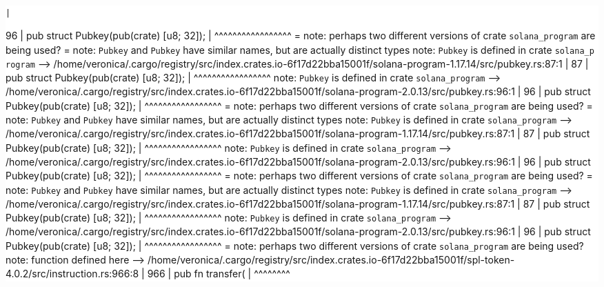     |
96  | pub struct Pubkey(pub(crate) [u8; 32]);
    | ^^^^^^^^^^^^^^^^^
    = note: perhaps two different versions of crate `solana_program` are being used?
    = note: `Pubkey` and `Pubkey` have similar names, but are actually distinct types
note: `Pubkey` is defined in crate `solana_program`
   --> /home/veronica/.cargo/registry/src/index.crates.io-6f17d22bba15001f/solana-program-1.17.14/src/pubkey.rs:87:1
    |
87  | pub struct Pubkey(pub(crate) [u8; 32]);
    | ^^^^^^^^^^^^^^^^^
note: `Pubkey` is defined in crate `solana_program`
   --> /home/veronica/.cargo/registry/src/index.crates.io-6f17d22bba15001f/solana-program-2.0.13/src/pubkey.rs:96:1
    |
96  | pub struct Pubkey(pub(crate) [u8; 32]);
    | ^^^^^^^^^^^^^^^^^
    = note: perhaps two different versions of crate `solana_program` are being used?
    = note: `Pubkey` and `Pubkey` have similar names, but are actually distinct types
note: `Pubkey` is defined in crate `solana_program`
   --> /home/veronica/.cargo/registry/src/index.crates.io-6f17d22bba15001f/solana-program-1.17.14/src/pubkey.rs:87:1
    |
87  | pub struct Pubkey(pub(crate) [u8; 32]);
    | ^^^^^^^^^^^^^^^^^
note: `Pubkey` is defined in crate `solana_program`
   --> /home/veronica/.cargo/registry/src/index.crates.io-6f17d22bba15001f/solana-program-2.0.13/src/pubkey.rs:96:1
    |
96  | pub struct Pubkey(pub(crate) [u8; 32]);
    | ^^^^^^^^^^^^^^^^^
    = note: perhaps two different versions of crate `solana_program` are being used?
    = note: `Pubkey` and `Pubkey` have similar names, but are actually distinct types
note: `Pubkey` is defined in crate `solana_program`
   --> /home/veronica/.cargo/registry/src/index.crates.io-6f17d22bba15001f/solana-program-1.17.14/src/pubkey.rs:87:1
    |
87  | pub struct Pubkey(pub(crate) [u8; 32]);
    | ^^^^^^^^^^^^^^^^^
note: `Pubkey` is defined in crate `solana_program`
   --> /home/veronica/.cargo/registry/src/index.crates.io-6f17d22bba15001f/solana-program-2.0.13/src/pubkey.rs:96:1
    |
96  | pub struct Pubkey(pub(crate) [u8; 32]);
    | ^^^^^^^^^^^^^^^^^
    = note: perhaps two different versions of crate `solana_program` are being used?
note: function defined here
   --> /home/veronica/.cargo/registry/src/index.crates.io-6f17d22bba15001f/spl-token-4.0.2/src/instruction.rs:966:8
    |
966 | pub fn transfer(
    |        ^^^^^^^^
